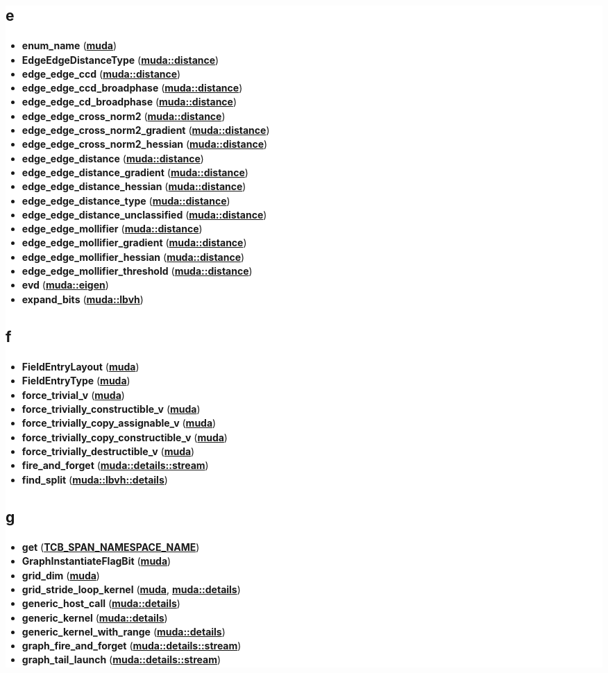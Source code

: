 
## e

* **enum\_name** ([**muda**](namespacemuda.md))
* **EdgeEdgeDistanceType** ([**muda::distance**](namespacemuda_1_1distance.md))
* **edge\_edge\_ccd** ([**muda::distance**](namespacemuda_1_1distance.md))
* **edge\_edge\_ccd\_broadphase** ([**muda::distance**](namespacemuda_1_1distance.md))
* **edge\_edge\_cd\_broadphase** ([**muda::distance**](namespacemuda_1_1distance.md))
* **edge\_edge\_cross\_norm2** ([**muda::distance**](namespacemuda_1_1distance.md))
* **edge\_edge\_cross\_norm2\_gradient** ([**muda::distance**](namespacemuda_1_1distance.md))
* **edge\_edge\_cross\_norm2\_hessian** ([**muda::distance**](namespacemuda_1_1distance.md))
* **edge\_edge\_distance** ([**muda::distance**](namespacemuda_1_1distance.md))
* **edge\_edge\_distance\_gradient** ([**muda::distance**](namespacemuda_1_1distance.md))
* **edge\_edge\_distance\_hessian** ([**muda::distance**](namespacemuda_1_1distance.md))
* **edge\_edge\_distance\_type** ([**muda::distance**](namespacemuda_1_1distance.md))
* **edge\_edge\_distance\_unclassified** ([**muda::distance**](namespacemuda_1_1distance.md))
* **edge\_edge\_mollifier** ([**muda::distance**](namespacemuda_1_1distance.md))
* **edge\_edge\_mollifier\_gradient** ([**muda::distance**](namespacemuda_1_1distance.md))
* **edge\_edge\_mollifier\_hessian** ([**muda::distance**](namespacemuda_1_1distance.md))
* **edge\_edge\_mollifier\_threshold** ([**muda::distance**](namespacemuda_1_1distance.md))
* **evd** ([**muda::eigen**](namespacemuda_1_1eigen.md))
* **expand\_bits** ([**muda::lbvh**](namespacemuda_1_1lbvh.md))


## f

* **FieldEntryLayout** ([**muda**](namespacemuda.md))
* **FieldEntryType** ([**muda**](namespacemuda.md))
* **force\_trivial\_v** ([**muda**](namespacemuda.md))
* **force\_trivially\_constructible\_v** ([**muda**](namespacemuda.md))
* **force\_trivially\_copy\_assignable\_v** ([**muda**](namespacemuda.md))
* **force\_trivially\_copy\_constructible\_v** ([**muda**](namespacemuda.md))
* **force\_trivially\_destructible\_v** ([**muda**](namespacemuda.md))
* **fire\_and\_forget** ([**muda::details::stream**](namespacemuda_1_1details_1_1stream.md))
* **find\_split** ([**muda::lbvh::details**](namespacemuda_1_1lbvh_1_1details.md))


## g

* **get** ([**TCB\_SPAN\_NAMESPACE\_NAME**](namespace_t_c_b___s_p_a_n___n_a_m_e_s_p_a_c_e___n_a_m_e.md))
* **GraphInstantiateFlagBit** ([**muda**](namespacemuda.md))
* **grid\_dim** ([**muda**](namespacemuda.md))
* **grid\_stride\_loop\_kernel** ([**muda**](namespacemuda.md), [**muda::details**](namespacemuda_1_1details.md))
* **generic\_host\_call** ([**muda::details**](namespacemuda_1_1details.md))
* **generic\_kernel** ([**muda::details**](namespacemuda_1_1details.md))
* **generic\_kernel\_with\_range** ([**muda::details**](namespacemuda_1_1details.md))
* **graph\_fire\_and\_forget** ([**muda::details::stream**](namespacemuda_1_1details_1_1stream.md))
* **graph\_tail\_launch** ([**muda::details::stream**](namespacemuda_1_1details_1_1stream.md))

